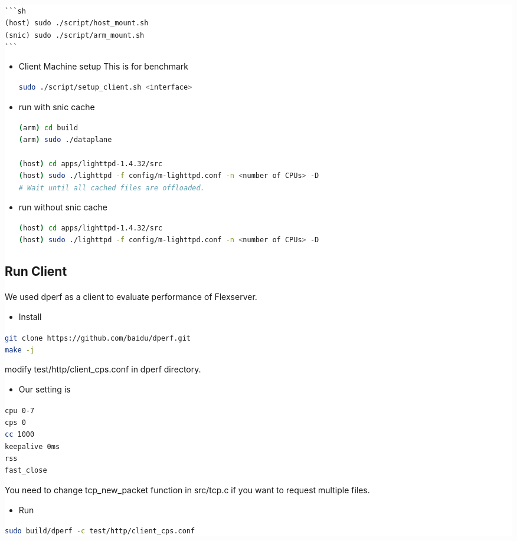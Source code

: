     ```sh
    (host) sudo ./script/host_mount.sh
    (snic) sudo ./script/arm_mount.sh
    ```

- Client Machine setup
    This is for benchmark
    ```sh
    sudo ./script/setup_client.sh <interface>
    ```

- run with snic cache
    ```sh
    (arm) cd build
    (arm) sudo ./dataplane

    (host) cd apps/lighttpd-1.4.32/src
    (host) sudo ./lighttpd -f config/m-lighttpd.conf -n <number of CPUs> -D
    # Wait until all cached files are offloaded.
    ```

- run without snic cache
    ```sh
    (host) cd apps/lighttpd-1.4.32/src
    (host) sudo ./lighttpd -f config/m-lighttpd.conf -n <number of CPUs> -D
    ```


## Run Client
We used dperf as a client to evaluate performance of Flexserver.
- Install
```sh
git clone https://github.com/baidu/dperf.git
make -j
```

modify test/http/client_cps.conf in dperf directory.
- Our setting is 
```sh
cpu 0-7
cps 0
cc 1000
keepalive 0ms
rss
fast_close
```

You need to change tcp_new_packet function in src/tcp.c if you want to request multiple files.

- Run
```sh
sudo build/dperf -c test/http/client_cps.conf
```
